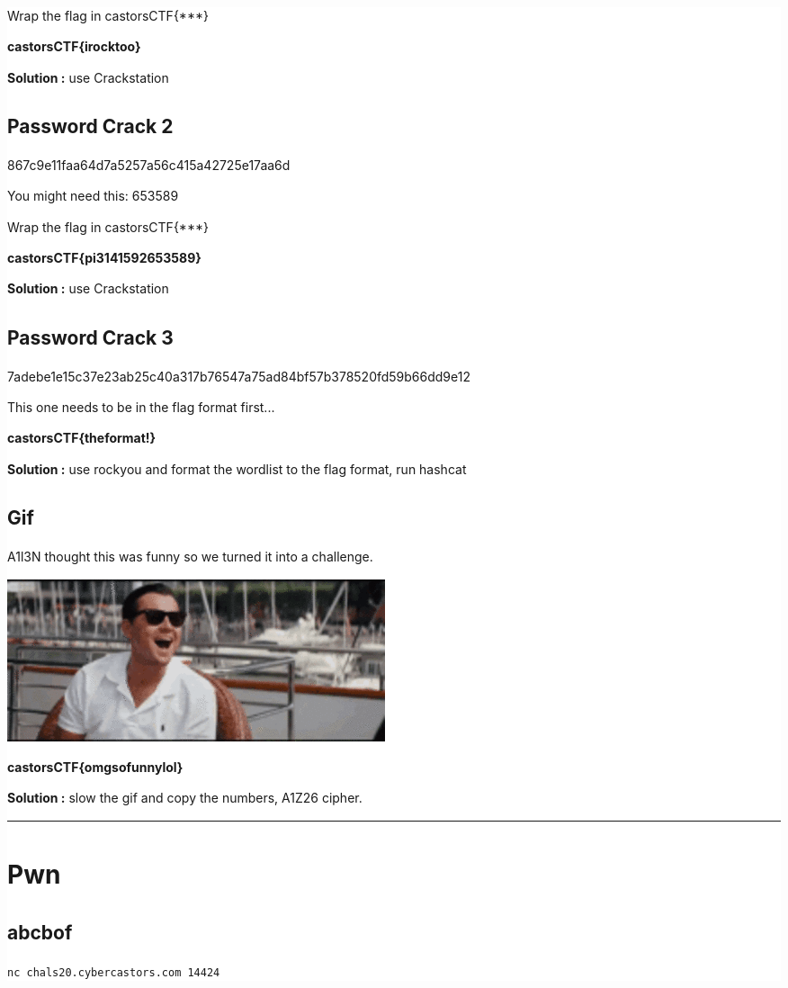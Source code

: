 Wrap the flag in castorsCTF{***}

**castorsCTF{irocktoo}**

**Solution :** use Crackstation

## Password Crack 2

867c9e11faa64d7a5257a56c415a42725e17aa6d

You might need this: 653589

Wrap the flag in castorsCTF{***}

**castorsCTF{pi3141592653589}**

**Solution :** use Crackstation

## Password Crack 3

7adebe1e15c37e23ab25c40a317b76547a75ad84bf57b378520fd59b66dd9e12

This one needs to be in the flag format first...

**castorsCTF{theformat!}**

**Solution :** use rockyou and format the wordlist to the flag format, run hashcat

## Gif

A1l3N thought this was funny so we turned it into a challenge.

![](assets//images//Gif.gif)

**castorsCTF{omgsofunnylol}**

**Solution :** slow the gif and copy the numbers, A1Z26 cipher.

***

# Pwn

## abcbof

`nc chals20.cybercastors.com 14424`
